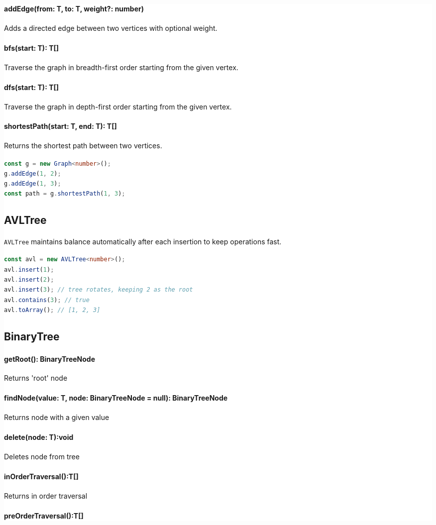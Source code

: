 #### addEdge(from: T, to: T, weight?: number)
Adds a directed edge between two vertices with optional weight.

#### bfs(start: T): T[]
Traverse the graph in breadth-first order starting from the given vertex.

#### dfs(start: T): T[]
Traverse the graph in depth-first order starting from the given vertex.

#### shortestPath(start: T, end: T): T[]
Returns the shortest path between two vertices.

```typescript
const g = new Graph<number>();
g.addEdge(1, 2);
g.addEdge(1, 3);
const path = g.shortestPath(1, 3);
```

## AVLTree<T>

`AVLTree` maintains balance automatically after each insertion to keep
operations fast.

```typescript
const avl = new AVLTree<number>();
avl.insert(1);
avl.insert(2);
avl.insert(3); // tree rotates, keeping 2 as the root
avl.contains(3); // true
avl.toArray(); // [1, 2, 3]
```

## BinaryTree<T>

#### getRoot(): BinaryTreeNode<T>

Returns 'root' node

#### findNode(value: T, node: BinaryTreeNode<T> = null): BinaryTreeNode<T>

Returns node with a given value

#### delete(node: T):void
  
Deletes node from tree

#### inOrderTraversal():T[]
  
Returns in order traversal
 
#### preOrderTraversal():T[]
  